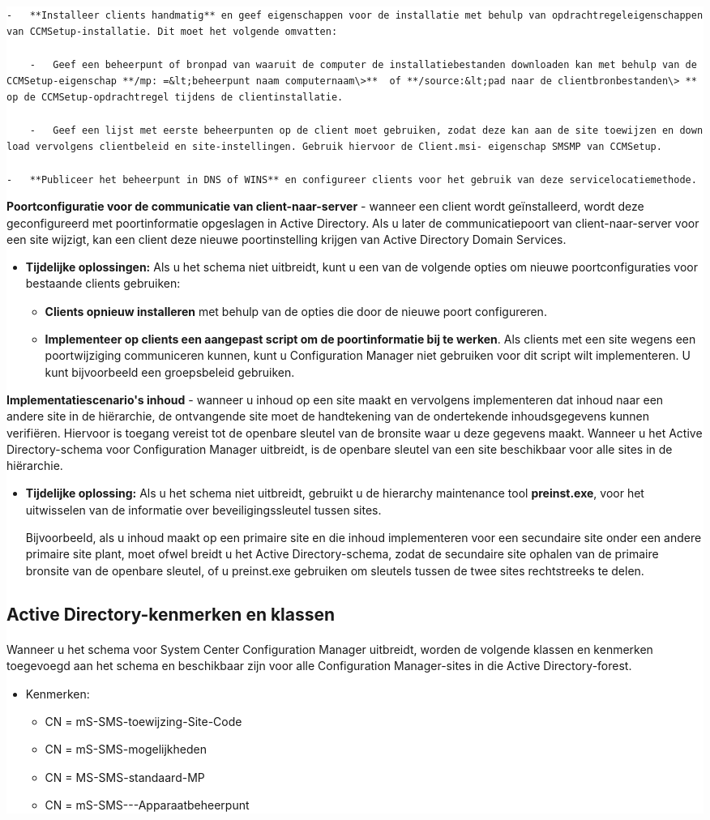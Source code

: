     -   **Installeer clients handmatig** en geef eigenschappen voor de installatie met behulp van opdrachtregeleigenschappen van CCMSetup-installatie. Dit moet het volgende omvatten:  

        -   Geef een beheerpunt of bronpad van waaruit de computer de installatiebestanden downloaden kan met behulp van de CCMSetup-eigenschap **/mp: =&lt;beheerpunt naam computernaam\>**  of **/source:&lt;pad naar de clientbronbestanden\> ** op de CCMSetup-opdrachtregel tijdens de clientinstallatie.  

        -   Geef een lijst met eerste beheerpunten op de client moet gebruiken, zodat deze kan aan de site toewijzen en download vervolgens clientbeleid en site-instellingen. Gebruik hiervoor de Client.msi- eigenschap SMSMP van CCMSetup.  

    -   **Publiceer het beheerpunt in DNS of WINS** en configureer clients voor het gebruik van deze servicelocatiemethode.  

**Poortconfiguratie voor de communicatie van client-naar-server** - wanneer een client wordt geïnstalleerd, wordt deze geconfigureerd met poortinformatie opgeslagen in Active Directory. Als u later de communicatiepoort van client-naar-server voor een site wijzigt, kan een client deze nieuwe poortinstelling krijgen van Active Directory Domain Services.  

-   **Tijdelijke oplossingen:** Als u het schema niet uitbreidt, kunt u een van de volgende opties om nieuwe poortconfiguraties voor bestaande clients gebruiken:  

    -   **Clients opnieuw installeren** met behulp van de opties die door de nieuwe poort configureren.  

    -   **Implementeer op clients een aangepast script om de poortinformatie bij te werken**. Als clients met een site wegens een poortwijziging communiceren kunnen, kunt u Configuration Manager niet gebruiken voor dit script wilt implementeren. U kunt bijvoorbeeld een groepsbeleid gebruiken.  

**Implementatiescenario's inhoud** - wanneer u inhoud op een site maakt en vervolgens implementeren dat inhoud naar een andere site in de hiërarchie, de ontvangende site moet de handtekening van de ondertekende inhoudsgegevens kunnen verifiëren. Hiervoor is toegang vereist tot de openbare sleutel van de bronsite waar u deze gegevens maakt. Wanneer u het Active Directory-schema voor Configuration Manager uitbreidt, is de openbare sleutel van een site beschikbaar voor alle sites in de hiërarchie.  

-   **Tijdelijke oplossing:** Als u het schema niet uitbreidt, gebruikt u de hierarchy maintenance tool **preinst.exe**, voor het uitwisselen van de informatie over beveiligingssleutel tussen sites.  

     Bijvoorbeeld, als u inhoud maakt op een primaire site en die inhoud implementeren voor een secundaire site onder een andere primaire site plant, moet ofwel breidt u het Active Directory-schema, zodat de secundaire site ophalen van de primaire bronsite van de openbare sleutel, of u preinst.exe gebruiken om sleutels tussen de twee sites rechtstreeks te delen.  

## <a name="active-directory-attributes-and-classes"></a>Active Directory-kenmerken en klassen  
Wanneer u het schema voor System Center Configuration Manager uitbreidt, worden de volgende klassen en kenmerken toegevoegd aan het schema en beschikbaar zijn voor alle Configuration Manager-sites in die Active Directory-forest.  

-   Kenmerken:  

    -   CN = mS-SMS-toewijzing-Site-Code  

    -   CN = mS-SMS-mogelijkheden  

    -   CN = MS-SMS-standaard-MP  

    -   CN = mS-SMS---Apparaatbeheerpunt  
